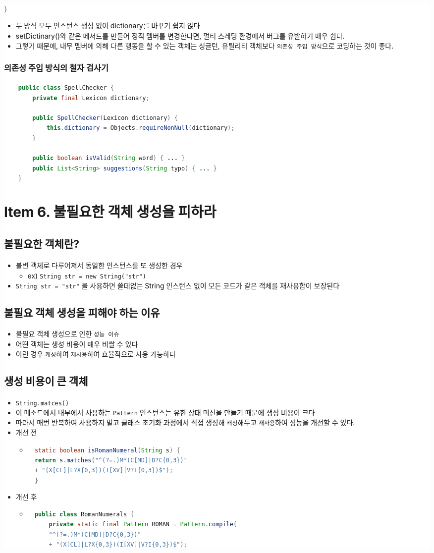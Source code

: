 ``` java
}
```

- 두 방식 모두 인스턴스 생성 없이 dictionary를 바꾸기 쉽지 않다
- setDictinary()와 같은 메서드를 만들어 정적 멤버를 변경한다면, 멀티 스레딩 환경에서 버그를 유발하기 매우 쉽다.
- 그렇기 때문에, 내무 멤버에 의해 다른 행동을 할 수 있는 객체는 싱글턴, 유틸리티 객체보다 `의존성 주입 방식`으로 코딩하는 것이 좋다.

### 의존성 주입 방식의 철자 검사기
``` java
    public class SpellChecker {
        private final Lexicon dictionary;

        public SpellChecker(Lexicon dictionary) {
            this.dictionary = Objects.requireNonNull(dictionary);
        }

        public boolean isValid(String word) { ... }
        public List<String> suggestions(String typo) { ... }
    }
```

# Item 6. 불필요한 객체 생성을 피하라

## 불필요한 객체란?
- 불변 객체로 다루어져서 동일한 인스턴스를 또 생성한 경우
    - ex) `String str = new String("str")`
- `String str = "str"` 을 사용하면 쓸데없는 String 인스턴스 없이 모든 코드가 같은 객체를 재사용함이 보장된다

## 불필요 객체 생성을 피해야 하는 이유
- 불필요 객체 생성으로 인한 `성능 이슈`
- 어떤 객체는 생성 비용이 매우 비쌀 수 있다
- 이런 경우 `캐싱`하여 `재사용`하여 효율적으로 사용 가능하다

## 생성 비용이 큰 객체
- `String.matces()`
- 이 메소드에서 내부에서 사용하는 `Pattern` 인스턴스는 유한 상태 머신을 만들기 때문에 생성 비용이 크다
- 따라서 매번 반복하여 사용하지 말고 클래스 초기화 과정에서 직접 생성해 `캐싱`해두고 `재사용`하여 성능을 개선할 수 있다.
- 개선 전
    - ``` java
        static boolean isRomanNumeral(String s) {
		return s.matches("^(?=.)M*(C[MD]|D?C{0,3})"
		+ "(X[CL]|L?X{0,3})(I[XV]|V?I{0,3})$");
        }
        ```
- 개선 후
    - ``` java
        public class RomanNumerals {
            private static final Pattern ROMAN = Pattern.compile(
            "^(?=.)M*(C[MD]|D?C{0,3})"
            + "(X[CL]|L?X{0,3})(I[XV]|V?I{0,3})$");
